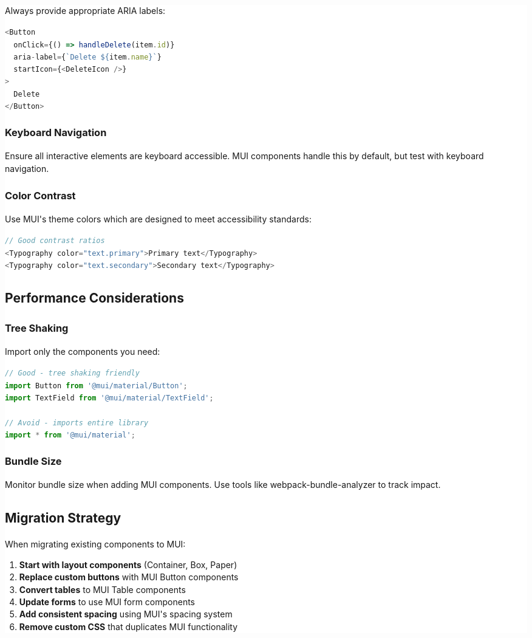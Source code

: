 Always provide appropriate ARIA labels:

```javascript
<Button
  onClick={() => handleDelete(item.id)}
  aria-label={`Delete ${item.name}`}
  startIcon={<DeleteIcon />}
>
  Delete
</Button>
```

### Keyboard Navigation

Ensure all interactive elements are keyboard accessible. MUI components handle this by default, but test with keyboard navigation.

### Color Contrast

Use MUI's theme colors which are designed to meet accessibility standards:

```javascript
// Good contrast ratios
<Typography color="text.primary">Primary text</Typography>
<Typography color="text.secondary">Secondary text</Typography>
```

## Performance Considerations

### Tree Shaking

Import only the components you need:

```javascript
// Good - tree shaking friendly
import Button from '@mui/material/Button';
import TextField from '@mui/material/TextField';

// Avoid - imports entire library
import * from '@mui/material';
```

### Bundle Size

Monitor bundle size when adding MUI components. Use tools like webpack-bundle-analyzer to track impact.

## Migration Strategy

When migrating existing components to MUI:

1. **Start with layout components** (Container, Box, Paper)
2. **Replace custom buttons** with MUI Button components
3. **Convert tables** to MUI Table components
4. **Update forms** to use MUI form components
5. **Add consistent spacing** using MUI's spacing system
6. **Remove custom CSS** that duplicates MUI functionality
